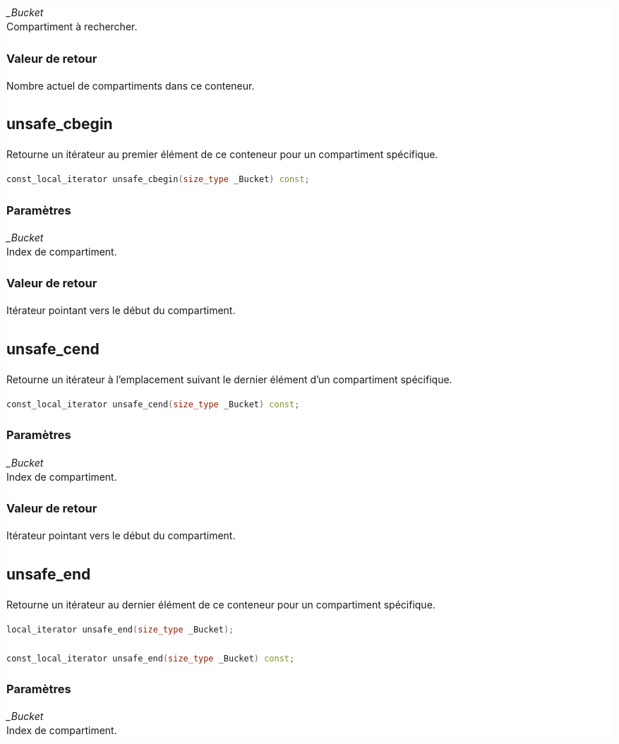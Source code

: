 *_Bucket*<br/>
Compartiment à rechercher.

### <a name="return-value"></a>Valeur de retour

Nombre actuel de compartiments dans ce conteneur.

## <a name="unsafe_cbegin"></a>unsafe_cbegin

Retourne un itérateur au premier élément de ce conteneur pour un compartiment spécifique.

```cpp
const_local_iterator unsafe_cbegin(size_type _Bucket) const;
```

### <a name="parameters"></a>Paramètres

*_Bucket*<br/>
Index de compartiment.

### <a name="return-value"></a>Valeur de retour

Itérateur pointant vers le début du compartiment.

## <a name="unsafe_cend"></a>unsafe_cend

Retourne un itérateur à l’emplacement suivant le dernier élément d’un compartiment spécifique.

```cpp
const_local_iterator unsafe_cend(size_type _Bucket) const;
```

### <a name="parameters"></a>Paramètres

*_Bucket*<br/>
Index de compartiment.

### <a name="return-value"></a>Valeur de retour

Itérateur pointant vers le début du compartiment.

## <a name="unsafe_end"></a>unsafe_end

Retourne un itérateur au dernier élément de ce conteneur pour un compartiment spécifique.

```cpp
local_iterator unsafe_end(size_type _Bucket);

const_local_iterator unsafe_end(size_type _Bucket) const;
```

### <a name="parameters"></a>Paramètres

*_Bucket*<br/>
Index de compartiment.
